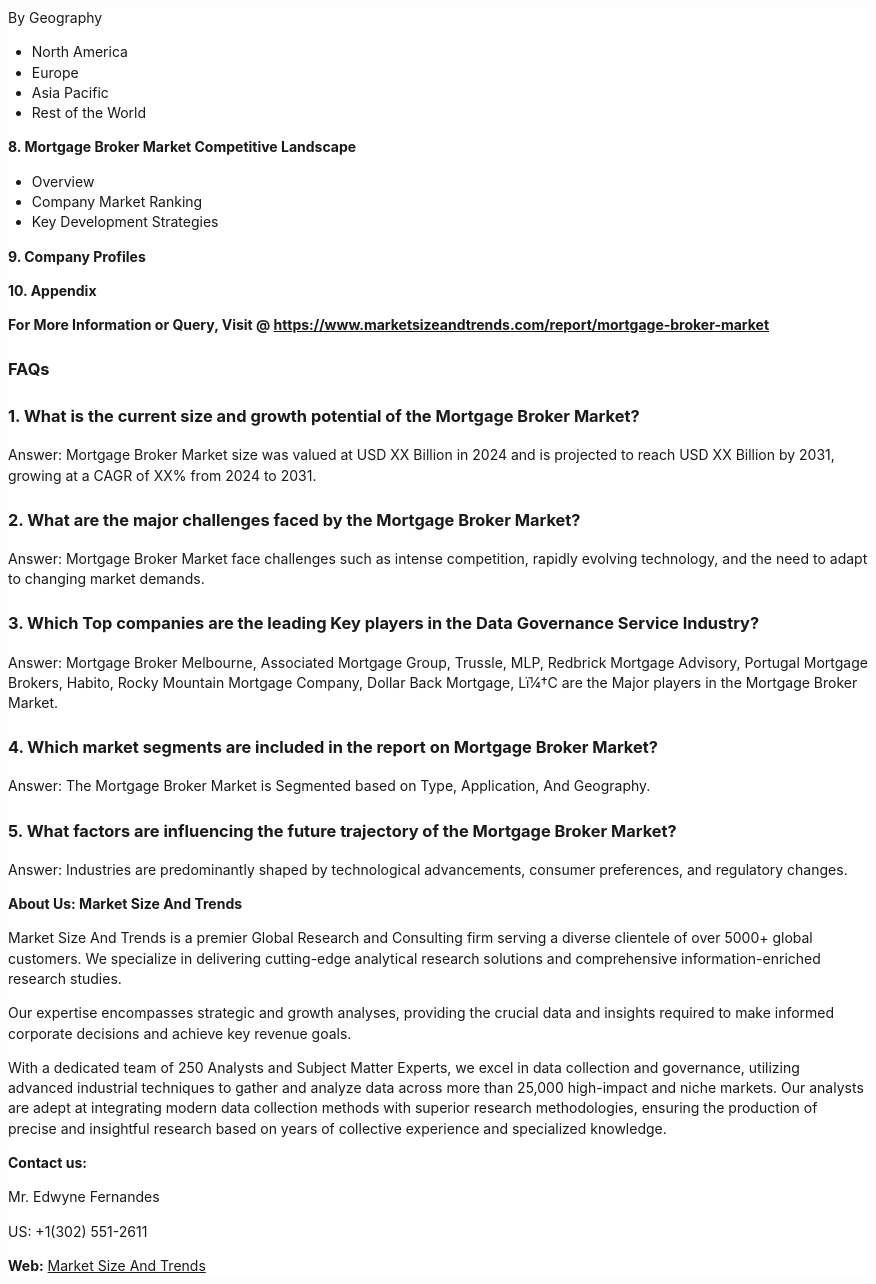 By Geography</span></strong></p></div><div class="" data-test-id=""><ul><li><span class="">North America</span></li><li><span class="">Europe</span></li><li><span class="">Asia Pacific</span></li><li><span class="">Rest of the World</span></li></ul></div><div class="" data-test-id=""><p><strong><span class="">8. Mortgage Broker Market Competitive Landscape</span></strong></p></div><div class="" data-test-id=""><ul><li><span class="">Overview</span></li><li><span class="">Company Market Ranking</span></li><li><span class="">Key Development Strategies</span></li></ul></div><div class="" data-test-id=""><p><strong><span class="">9. Company Profiles</span></strong></p></div><div class="" data-test-id=""><p><strong><span class="">10. Appendix</span></strong></p></div><div class="" data-test-id=""><p><strong><span class="">For More Information or Query, Visit @ <a href="https://www.marketsizeandtrends.com/report/mortgage-broker-market" target="_blank">https://www.marketsizeandtrends.com/report/mortgage-broker-market</a></span></strong></p></div><div class="" data-test-id=""><div class="article-main__content" data-test-id="publishing-text-block"><h3><strong><span class="">FAQs</span></strong></h3></div><div class="article-main__content" data-test-id="publishing-text-block"><h3><span class="">1. What is the current size and growth potential of the Mortgage Broker Market?</span></h3></div><div class="article-main__content" data-test-id="publishing-text-block"><p><span class="font-[700]">Answer</span><span class="">: Mortgage Broker Market size was valued at USD XX Billion in 2024 and is projected to reach USD XX Billion by 2031, growing at a CAGR of XX% from 2024 to 2031.</span></p></div><div class="article-main__content" data-test-id="publishing-text-block"><h3><span class="">2. What are the major challenges faced by the Mortgage Broker Market?</span></h3></div><div class="article-main__content" data-test-id="publishing-text-block"><p><span class="font-[700]">Answer</span><span class="">: Mortgage Broker Market face challenges such as intense competition, rapidly evolving technology, and the need to adapt to changing market demands.</span></p></div><div class="article-main__content" data-test-id="publishing-text-block"><h3><span class="">3. Which Top companies are the leading Key players in the Data Governance Service Industry?</span></h3></div><div class="article-main__content" data-test-id="publishing-text-block"><p><span class="font-[700]">Answer</span><span class="">: Mortgage Broker Melbourne, Associated Mortgage Group, Trussle, MLP, Redbrick Mortgage Advisory, Portugal Mortgage Brokers, Habito, Rocky Mountain Mortgage Company, Dollar Back Mortgage, Lï¼†C are the Major players in the Mortgage Broker Market.</span></p></div><div class="article-main__content" data-test-id="publishing-text-block"><h3><span class="">4. Which market segments are included in the report on Mortgage Broker Market?</span></h3></div><div class="article-main__content" data-test-id="publishing-text-block"><p><span class="font-[700]">Answer</span><span class="">: The Mortgage Broker Market is Segmented based on Type, Application, And Geography.</span></p></div><div class="article-main__content" data-test-id="publishing-text-block"><h3><span class="">5. What factors are influencing the future trajectory of the Mortgage Broker Market?</span></h3></div><div class="article-main__content" data-test-id="publishing-text-block"><p><span class="font-[700]">Answer:</span><span class="">&nbsp;Industries are predominantly shaped by technological advancements, consumer preferences, and regulatory changes.</span></p></div><p><strong><span class="">About Us: Market Size And Trends</span></strong></p></div><div class="" data-test-id=""><p><span class="">Market Size And Trends is a premier Global Research and Consulting firm serving a diverse clientele of over 5000+ global customers. We specialize in delivering cutting-edge analytical research solutions and comprehensive information-enriched research studies.</span></p></div><div class="" data-test-id=""><p><span class="">Our expertise encompasses strategic and growth analyses, providing the crucial data and insights required to make informed corporate decisions and achieve key revenue goals.</span></p></div><div class="" data-test-id=""><p><span class="">With a dedicated team of 250 Analysts and Subject Matter Experts, we excel in data collection and governance, utilizing advanced industrial techniques to gather and analyze data across more than 25,000 high-impact and niche markets. Our analysts are adept at integrating modern data collection methods with superior research methodologies, ensuring the production of precise and insightful research based on years of collective experience and specialized knowledge.</span></p></div><div class="" data-test-id=""><p><strong><span class="">Contact us:</span></strong></p></div><div class="" data-test-id=""><p><span class="">Mr. Edwyne Fernandes</span></p></div><div class="" data-test-id=""><p><span class="">US: +1(302) 551-2611<br /></span></p><p><span class=""><strong>Web:</strong> <a href="https://www.marketsizeandtrends.com/" target="_blank">Market Size And Trends</a></span></p></div>
